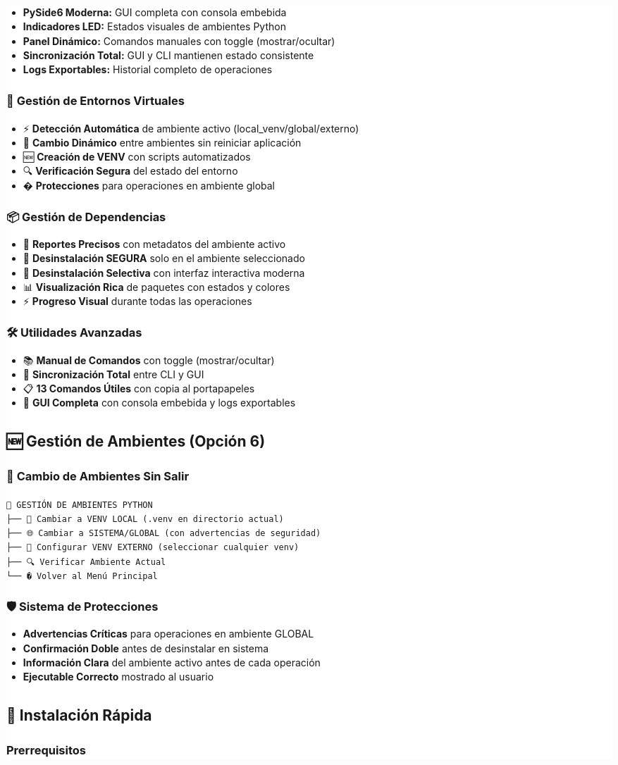 - **PySide6 Moderna:** GUI completa con consola embebida
- **Indicadores LED:** Estados visuales de ambientes Python
- **Panel Dinámico:** Comandos manuales con toggle (mostrar/ocultar)
- **Sincronización Total:** GUI y CLI mantienen estado consistente
- **Logs Exportables:** Historial completo de operaciones

### 🔧 **Gestión de Entornos Virtuales**

- ⚡ **Detección Automática** de ambiente activo (local_venv/global/externo)
- 🔄 **Cambio Dinámico** entre ambientes sin reiniciar aplicación
- 🆕 **Creación de VENV** con scripts automatizados
- 🔍 **Verificación Segura** del estado del entorno
- �️ **Protecciones** para operaciones en ambiente global

### 📦 **Gestión de Dependencias**

- 📄 **Reportes Precisos** con metadatos del ambiente activo
- 🧹 **Desinstalación SEGURA** solo en el ambiente seleccionado
- 🎯 **Desinstalación Selectiva** con interfaz interactiva moderna
- 📊 **Visualización Rica** de paquetes con estados y colores
- ⚡ **Progreso Visual** durante todas las operaciones

### 🛠️ **Utilidades Avanzadas**

- 📚 **Manual de Comandos** con toggle (mostrar/ocultar)
- 🔄 **Sincronización Total** entre CLI y GUI
- 📋 **13 Comandos Útiles** con copia al portapapeles
- 🎪 **GUI Completa** con consola embebida y logs exportables

## 🆕 Gestión de Ambientes (Opción 6)

### 🔄 **Cambio de Ambientes Sin Salir**

```
🔄 GESTIÓN DE AMBIENTES PYTHON
├── 📁 Cambiar a VENV LOCAL (.venv en directorio actual)
├── 🌐 Cambiar a SISTEMA/GLOBAL (con advertencias de seguridad)
├── 📂 Configurar VENV EXTERNO (seleccionar cualquier venv)
├── 🔍 Verificar Ambiente Actual
└── � Volver al Menú Principal
```

### 🛡️ **Sistema de Protecciones**

- **Advertencias Críticas** para operaciones en ambiente GLOBAL
- **Confirmación Doble** antes de desinstalar en sistema
- **Información Clara** del ambiente activo antes de cada operación
- **Ejecutable Correcto** mostrado al usuario

## 🚀 Instalación Rápida

### Prerrequisitos
